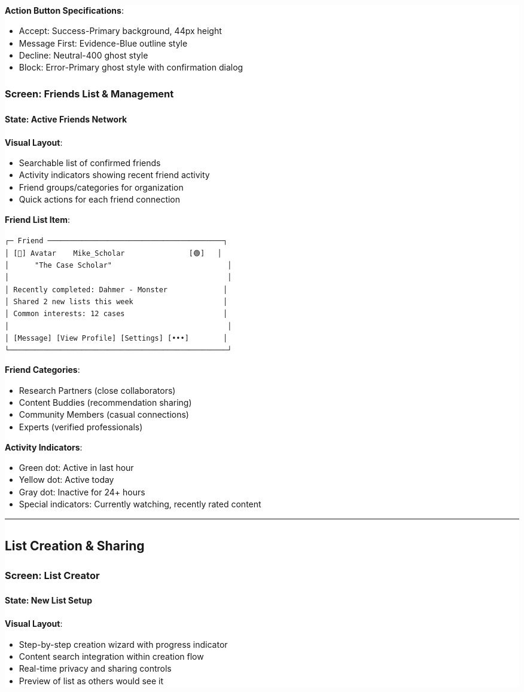 **Action Button Specifications**:
- Accept: Success-Primary background, 44px height
- Message First: Evidence-Blue outline style
- Decline: Neutral-400 ghost style
- Block: Error-Primary ghost style with confirmation dialog

### Screen: Friends List & Management

#### State: Active Friends Network

**Visual Layout**:
- Searchable list of confirmed friends
- Activity indicators showing recent friend activity
- Friend groups/categories for organization
- Quick actions for each friend connection

**Friend List Item**:
```
┌─ Friend ─────────────────────────────────────────┐
│ [👤] Avatar    Mike_Scholar               [🟢]   │
│      "The Case Scholar"                           │
│                                                   │
│ Recently completed: Dahmer - Monster             │
│ Shared 2 new lists this week                     │
│ Common interests: 12 cases                       │
│                                                   │
│ [Message] [View Profile] [Settings] [•••]        │
└───────────────────────────────────────────────────┘
```

**Friend Categories**:
- Research Partners (close collaborators)
- Content Buddies (recommendation sharing)
- Community Members (casual connections)
- Experts (verified professionals)

**Activity Indicators**:
- Green dot: Active in last hour
- Yellow dot: Active today
- Gray dot: Inactive for 24+ hours
- Special indicators: Currently watching, recently rated content

---

## List Creation & Sharing

### Screen: List Creator

#### State: New List Setup

**Visual Layout**:
- Step-by-step creation wizard with progress indicator
- Content search integration within creation flow
- Real-time privacy and sharing controls
- Preview of list as others would see it
